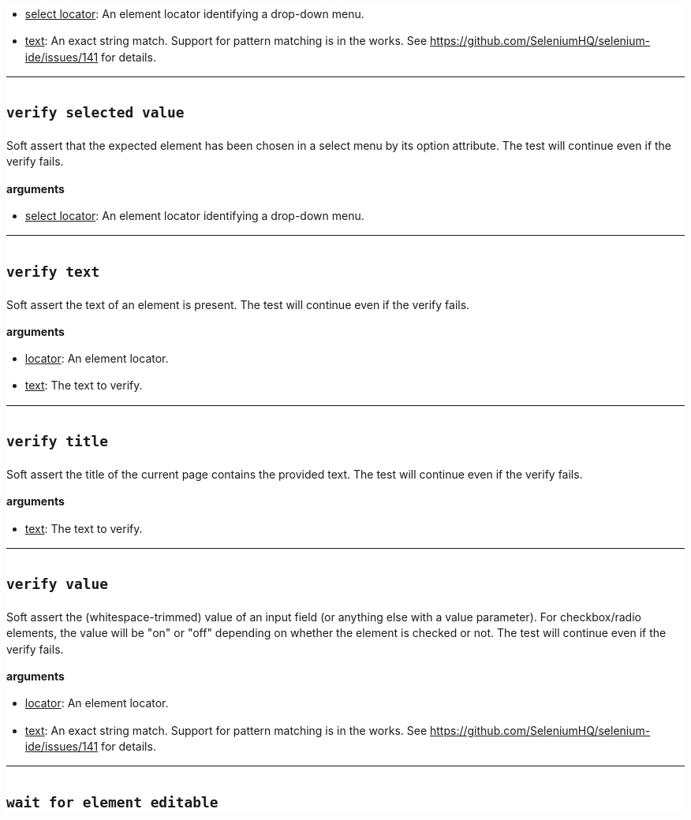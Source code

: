 - [select locator](arguments.md#selectlocator): An element locator identifying a drop-down menu.

- [text](arguments.md#text): An exact string match. Support for pattern matching is in the 
    works. See https://github.com/SeleniumHQ/selenium-ide/issues/141 for details.

<hr>

## `verify selected value`

Soft assert that the expected element has been chosen in a select menu by its option attribute. The test will continue even if the verify fails.

<strong>arguments</strong>

- [select locator](arguments.md#selectlocator): An element locator identifying a drop-down menu.

<hr>

## `verify text`

Soft assert the text of an element is present. The test will continue even if the verify fails.

<strong>arguments</strong>

- [locator](arguments.md#locator): An element locator.

- [text](arguments.md#text): The text to verify.

<hr>

## `verify title`

Soft assert the title of the current page contains the provided text. The test will continue even if the verify fails.

<strong>arguments</strong>

- [text](arguments.md#text): The text to verify.

<hr>

## `verify value`

Soft assert the (whitespace-trimmed) value of an input field (or anything else with a value parameter). For checkbox/radio elements, the value will be "on" or "off" depending on whether the element is checked or not. The test will continue even if the verify fails.

<strong>arguments</strong>

- [locator](arguments.md#locator): An element locator.

- [text](arguments.md#text): An exact string match. Support for pattern matching is in the 
    works. See https://github.com/SeleniumHQ/selenium-ide/issues/141 for details.

<hr>

## `wait for element editable`

